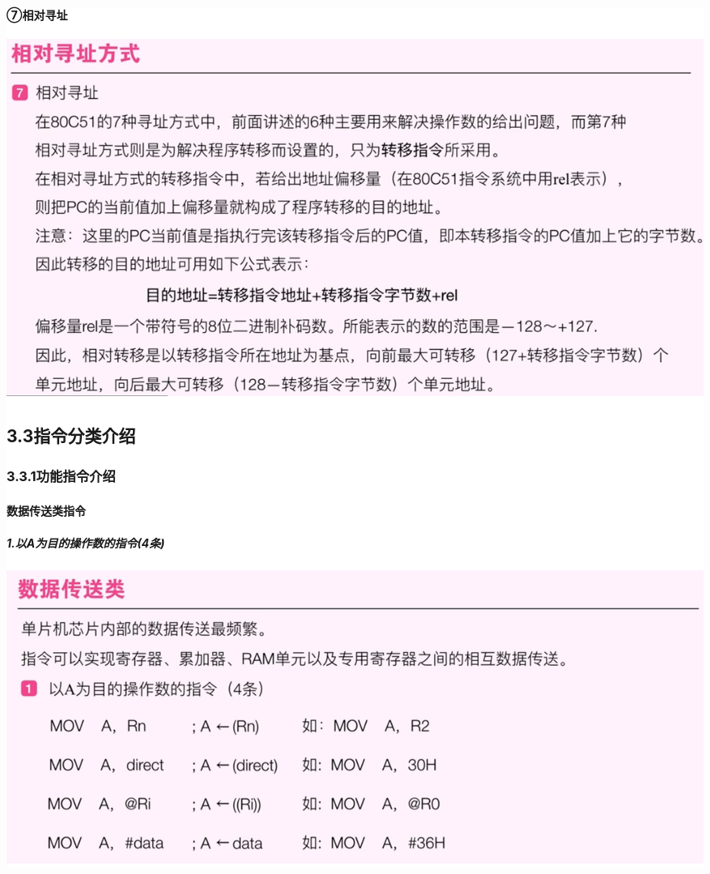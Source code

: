 #### ⑦相对寻址

![image-20210607204923015](https://github.com/honue/AT89C51_Learning/blob/main/pic/image-20210607204923015.png)

## 3.3指令分类介绍

### 3.3.1功能指令介绍

#### 数据传送类指令

##### 1.以A为目的操作数的指令(4条)

![image-20210607205118788](https://github.com/honue/AT89C51_Learning/blob/main/pic/image-20210607205118788.png)
